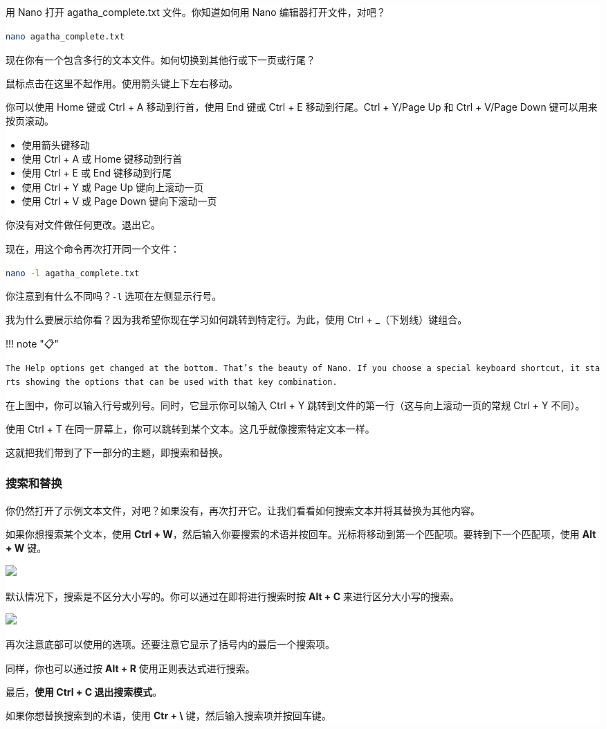 用 Nano 打开 agatha_complete.txt 文件。你知道如何用 Nano 编辑器打开文件，对吧？

```Bash
nano agatha_complete.txt
```

现在你有一个包含多行的文本文件。如何切换到其他行或下一页或行尾？

鼠标点击在这里不起作用。使用箭头键上下左右移动。

你可以使用 Home 键或 Ctrl + A 移动到行首，使用 End 键或 Ctrl + E 移动到行尾。Ctrl + Y/Page Up 和 Ctrl + V/Page Down 键可以用来按页滚动。

- 使用箭头键移动
- 使用 Ctrl + A 或 Home 键移动到行首
- 使用 Ctrl + E 或 End 键移动到行尾
- 使用 Ctrl + Y 或 Page Up 键向上滚动一页
- 使用 Ctrl + V 或 Page Down 键向下滚动一页

你没有对文件做任何更改。退出它。

现在，用这个命令再次打开同一个文件：

```Bash
nano -l agatha_complete.txt
```

你注意到有什么不同吗？`-l` 选项在左侧显示行号。

我为什么要展示给你看？因为我希望你现在学习如何跳转到特定行。为此，使用 Ctrl + _（下划线）键组合。

!!! note "📋"

    The Help options get changed at the bottom. That’s the beauty of Nano. If you choose a special keyboard shortcut, it starts showing the options that can be used with that key combination.

在上图中，你可以输入行号或列号。同时，它显示你可以输入 Ctrl + Y 跳转到文件的第一行（这与向上滚动一页的常规 Ctrl + Y 不同）。

使用 Ctrl + T 在同一屏幕上，你可以跳转到某个文本。这几乎就像搜索特定文本一样。

这就把我们带到了下一部分的主题，即搜索和替换。

### 搜索和替换

你仍然打开了示例文本文件，对吧？如果没有，再次打开它。让我们看看如何搜索文本并将其替换为其他内容。

如果你想搜索某个文本，使用 **Ctrl  +  W**，然后输入你要搜索的术语并按回车。光标将移动到第一个匹配项。要转到下一个匹配项，使用 **Alt  +  W** 键。

![](https://cdn.jsdelivr.net/gh/SDNURoboticsAILab/ImageBed@master/img/resources/linux/chapter9-nano-search-text.png)

默认情况下，搜索是不区分大小写的。你可以通过在即将进行搜索时按 **Alt  +  C** 来进行区分大小写的搜索。

![](https://cdn.jsdelivr.net/gh/SDNURoboticsAILab/ImageBed@master/img/resources/linux/chapter9-nano-case-sensitive-search-text.png)

再次注意底部可以使用的选项。还要注意它显示了括号内的最后一个搜索项。

同样，你也可以通过按 **Alt + R** 使用正则表达式进行搜索。

最后，**使用 Ctrl + C 退出搜索模式**。

如果你想替换搜索到的术语，使用 **Ctr + \\** 键，然后输入搜索项并按回车键。
